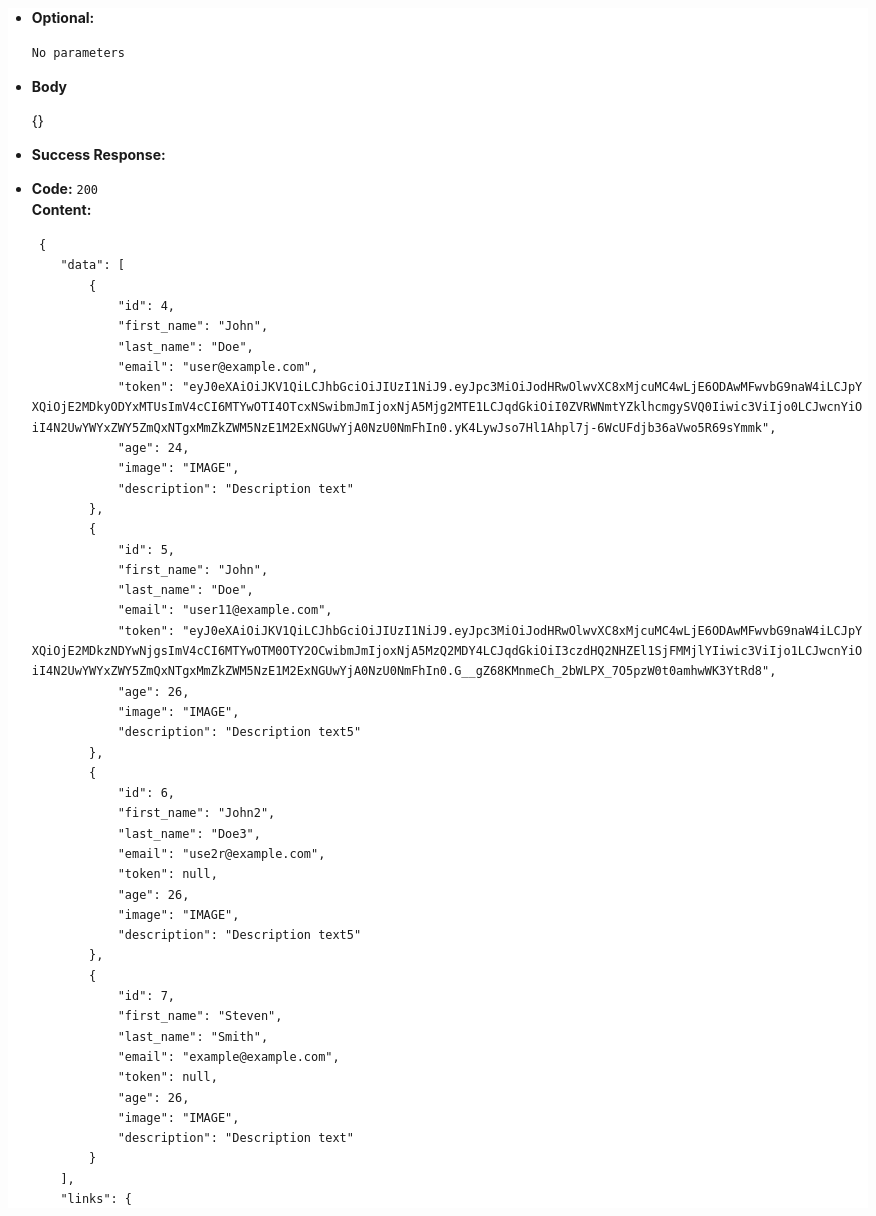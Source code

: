   
  *   **Optional:**
   
       `No parameters`
       
       
  *  **Body**
  
       
       {}
  
  
  * **Success Response:**
    
 * **Code:** `200`  <br />
     **Content:** 
       
       
        {
           "data": [
               {
                   "id": 4,
                   "first_name": "John",
                   "last_name": "Doe",
                   "email": "user@example.com",
                   "token": "eyJ0eXAiOiJKV1QiLCJhbGciOiJIUzI1NiJ9.eyJpc3MiOiJodHRwOlwvXC8xMjcuMC4wLjE6ODAwMFwvbG9naW4iLCJpYXQiOjE2MDkyODYxMTUsImV4cCI6MTYwOTI4OTcxNSwibmJmIjoxNjA5Mjg2MTE1LCJqdGkiOiI0ZVRWNmtYZklhcmgySVQ0Iiwic3ViIjo0LCJwcnYiOiI4N2UwYWYxZWY5ZmQxNTgxMmZkZWM5NzE1M2ExNGUwYjA0NzU0NmFhIn0.yK4LywJso7Hl1Ahpl7j-6WcUFdjb36aVwo5R69sYmmk",
                   "age": 24,
                   "image": "IMAGE",
                   "description": "Description text"
               },
               {
                   "id": 5,
                   "first_name": "John",
                   "last_name": "Doe",
                   "email": "user11@example.com",
                   "token": "eyJ0eXAiOiJKV1QiLCJhbGciOiJIUzI1NiJ9.eyJpc3MiOiJodHRwOlwvXC8xMjcuMC4wLjE6ODAwMFwvbG9naW4iLCJpYXQiOjE2MDkzNDYwNjgsImV4cCI6MTYwOTM0OTY2OCwibmJmIjoxNjA5MzQ2MDY4LCJqdGkiOiI3czdHQ2NHZEl1SjFMMjlYIiwic3ViIjo1LCJwcnYiOiI4N2UwYWYxZWY5ZmQxNTgxMmZkZWM5NzE1M2ExNGUwYjA0NzU0NmFhIn0.G__gZ68KMnmeCh_2bWLPX_7O5pzW0t0amhwWK3YtRd8",
                   "age": 26,
                   "image": "IMAGE",
                   "description": "Description text5"
               },
               {
                   "id": 6,
                   "first_name": "John2",
                   "last_name": "Doe3",
                   "email": "use2r@example.com",
                   "token": null,
                   "age": 26,
                   "image": "IMAGE",
                   "description": "Description text5"
               },
               {
                   "id": 7,
                   "first_name": "Steven",
                   "last_name": "Smith",
                   "email": "example@example.com",
                   "token": null,
                   "age": 26,
                   "image": "IMAGE",
                   "description": "Description text"
               }
           ],
           "links": {